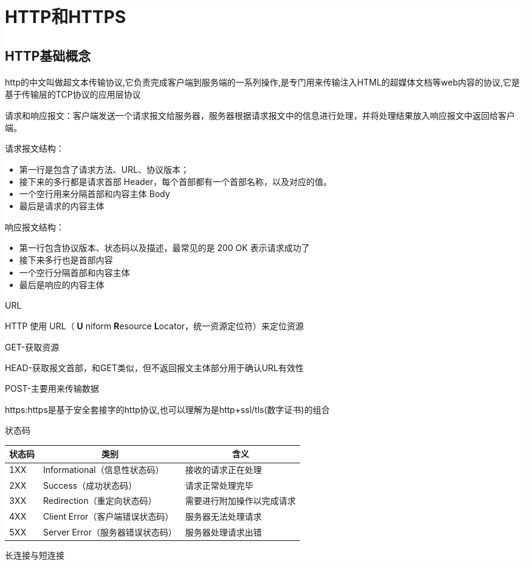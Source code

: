 # HTTP和HTTPS

## HTTP基础概念

http的中文叫做超文本传输协议,它负责完成客户端到服务端的一系列操作,是专门用来传输注入HTML的超媒体文档等web内容的协议,它是基于传输层的TCP协议的应用层协议



请求和响应报文：客户端发送一个请求报文给服务器，服务器根据请求报文中的信息进行处理，并将处理结果放入响应报文中返回给客户端。

请求报文结构：

- 第一行是包含了请求方法、URL、协议版本；
- 接下来的多行都是请求首部 Header，每个首部都有一个首部名称，以及对应的值。
- 一个空行用来分隔首部和内容主体 Body
- 最后是请求的内容主体



响应报文结构：

- 第一行包含协议版本、状态码以及描述，最常见的是 200 OK 表示请求成功了
- 接下来多行也是首部内容
- 一个空行分隔首部和内容主体
- 最后是响应的内容主体



URL

HTTP 使用 URL（ **U** niform **R**esource **L**ocator，统一资源定位符）来定位资源



GET-获取资源

HEAD-获取报文首部，和GET类似，但不返回报文主体部分用于确认URL有效性

POST-主要用来传输数据

https:https是基于安全套接字的http协议,也可以理解为是http+ssl/tls(数字证书)的组合



状态码

| 状态码 | 类别                             | 含义                       |
| ------ | -------------------------------- | -------------------------- |
| 1XX    | Informational（信息性状态码）    | 接收的请求正在处理         |
| 2XX    | Success（成功状态码）            | 请求正常处理完毕           |
| 3XX    | Redirection（重定向状态码）      | 需要进行附加操作以完成请求 |
| 4XX    | Client Error（客户端错误状态码） | 服务器无法处理请求         |
| 5XX    | Server Error（服务器错误状态码） | 服务器处理请求出错         |



长连接与短连接
